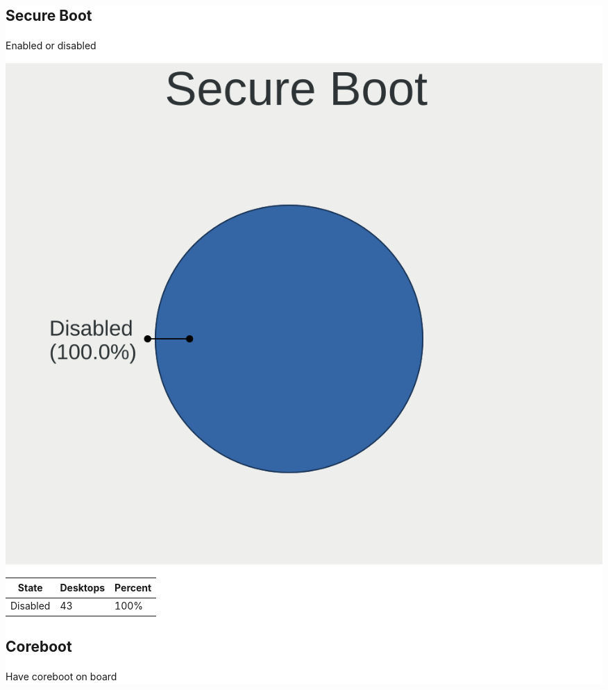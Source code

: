 Secure Boot
-----------

Enabled or disabled

![Secure Boot](./images/pie_chart/node_secureboot.svg)


| State    | Desktops | Percent |
|----------|----------|---------|
| Disabled | 43       | 100%    |

Coreboot
--------

Have coreboot on board
